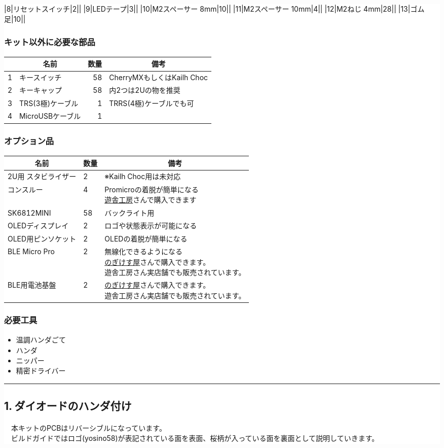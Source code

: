 |8|リセットスイッチ|2||
|9|LEDテープ|3||
|10|M2スペーサー 8mm|10||
|11|M2スペーサー 10mm|4||
|12|M2ねじ 4mm|28||
|13|ゴム足|10||

### キット以外に必要な部品

|| 名前 | 数量 | 備考 |
|:---:|---|---:|---|
|1|キースイッチ|58|CherryMXもしくはKailh Choc|
|2|キーキャップ|58|内2つは2Uの物を推奨|
|3|TRS(3極)ケーブル|1|TRRS(4極)ケーブルでも可|
|4|MicroUSBケーブル|1||

### オプション品

| 名前 | 数量 | 備考 |
|---|---|---|
|2U用 スタビライザー|2|※Kailh Choc用は未対応|
|コンスルー|4|Promicroの着脱が簡単になる<br>[遊舎工房][1]さんで購入できます|
|SK6812MINI|58|バックライト用|
|OLEDディスプレイ|2|ロゴや状態表示が可能になる|
|OLED用ピンソケット|2|OLEDの着脱が簡単になる|
|BLE Micro Pro|2|無線化できるようになる<br>[のぎけす屋][2]さんで購入できます。<br>遊舎工房さん実店舗でも販売されています。|
|BLE用電池基盤|2|[のぎけす屋][2]さんで購入できます。<br>遊舎工房さん実店舗でも販売されています。|
  
  
### 必要工具
- 温調ハンダごて
- ハンダ
- ニッパー
- 精密ドライバー

[1]:https://yushakobo.jp/shop/a01mc-00/
[2]:https://nogikes.booth.pm

---

## 1. ダイオードのハンダ付け
　本キットのPCBはリバーシブルになっています。  
　ビルドガイドではロゴ(yosino58)が表記されている面を表面、桜柄が入っている面を裏面として説明していきます。  